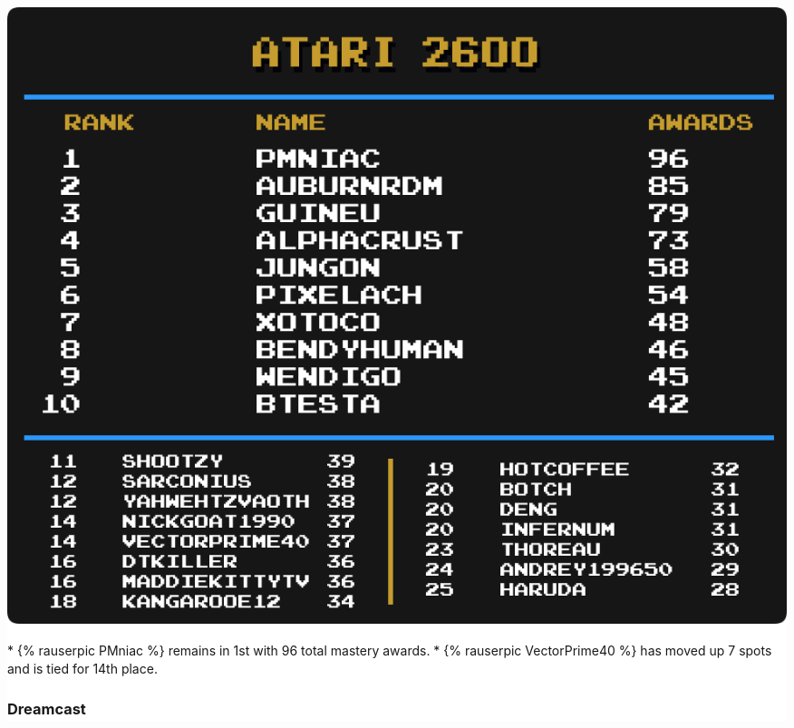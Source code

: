  <img src="img/TopMasteries/ATARI_2600.png" />
</p>
* {% rauserpic PMniac %} remains in 1st with 96 total mastery awards.
* {% rauserpic VectorPrime40 %} has moved up 7 spots and is tied for 14th place.

### Dreamcast

<p align="center">